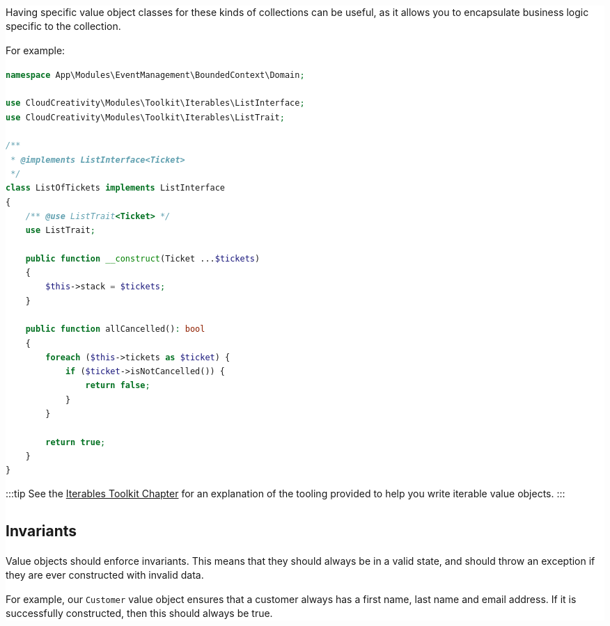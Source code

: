 Having specific value object classes for these kinds of collections can be useful, as it allows you to encapsulate
business logic specific to the collection.

For example:

```php
namespace App\Modules\EventManagement\BoundedContext\Domain;

use CloudCreativity\Modules\Toolkit\Iterables\ListInterface;
use CloudCreativity\Modules\Toolkit\Iterables\ListTrait;

/**
 * @implements ListInterface<Ticket>
 */
class ListOfTickets implements ListInterface
{
    /** @use ListTrait<Ticket> */
    use ListTrait;

    public function __construct(Ticket ...$tickets)
    {
        $this->stack = $tickets;
    }

    public function allCancelled(): bool
    {
        foreach ($this->tickets as $ticket) {
            if ($ticket->isNotCancelled()) {
                return false;
            }
        }

        return true;
    }
}
```

:::tip
See the [Iterables Toolkit Chapter](../toolkit/iterables) for an explanation of the tooling provided to help you write
iterable value objects.
:::

## Invariants

Value objects should enforce invariants. This means that they should always be in a valid state, and should throw an
exception if they are ever constructed with invalid data.

For example, our `Customer` value object ensures that a customer always has a first name, last name and email
address. If it is successfully constructed, then this should always be true.
